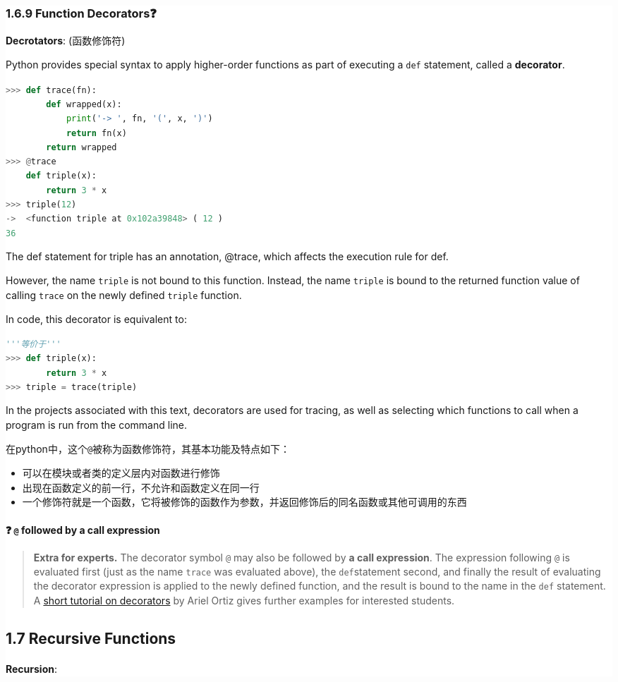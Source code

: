 ### 1.6.9  Function Decorators:question:

**Decrotators**: (函数修饰符)

Python provides special syntax to apply higher-order functions as part of executing a `def` statement, called a **decorator**.

```py
>>> def trace(fn):
        def wrapped(x):
            print('-> ', fn, '(', x, ')')
            return fn(x)
        return wrapped
>>> @trace
    def triple(x):
        return 3 * x
>>> triple(12)
->  <function triple at 0x102a39848> ( 12 )
36
```

The def statement for triple has an annotation, @trace, which affects the execution rule for def.

However, the name `triple` is not bound to this function. Instead, the name `triple` is bound to the returned function value of calling `trace` on the newly defined `triple` function.

In code, this decorator is equivalent to:

```py
'''等价于'''
>>> def triple(x):
        return 3 * x
>>> triple = trace(triple)
```

In the projects associated with this text, decorators are used for tracing, as well as selecting which functions to call when a program is run from the command line.

在python中，这个`@`被称为函数修饰符，其基本功能及特点如下：

- 可以在模块或者类的定义层内对函数进行修饰
- 出现在函数定义的前一行，不允许和函数定义在同一行
- 一个修饰符就是一个函数，它将被修饰的函数作为参数，并返回修饰后的同名函数或其他可调用的东西

#### :question: `@` followed by a call expression

> **Extra for experts.** The decorator symbol `@` may also be followed by **a call expression**. The expression following `@` is evaluated first (just as the name `trace` was evaluated above), the `def`statement second, and finally the result of evaluating the decorator expression is applied to the newly defined function, and the result is bound to the name in the `def` statement. A [short tutorial on decorators](http://programmingbits.pythonblogs.com/27_programmingbits/archive/50_function_decorators.html) by Ariel Ortiz gives further examples for interested students.

## 1.7  Recursive Functions

**Recursion**:
